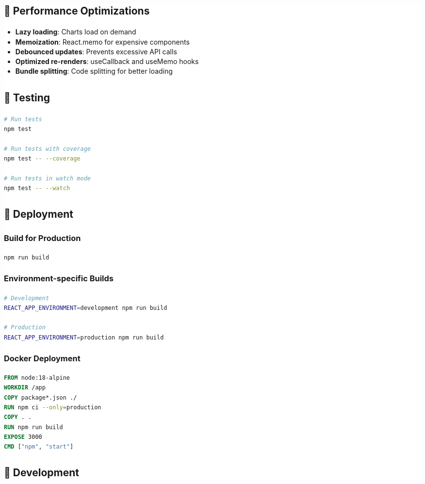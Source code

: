 ## 🎯 Performance Optimizations

- **Lazy loading**: Charts load on demand
- **Memoization**: React.memo for expensive components
- **Debounced updates**: Prevents excessive API calls
- **Optimized re-renders**: useCallback and useMemo hooks
- **Bundle splitting**: Code splitting for better loading

## 🧪 Testing

```bash
# Run tests
npm test

# Run tests with coverage
npm test -- --coverage

# Run tests in watch mode
npm test -- --watch
```

## 🚀 Deployment

### Build for Production
```bash
npm run build
```

### Environment-specific Builds
```bash
# Development
REACT_APP_ENVIRONMENT=development npm run build

# Production
REACT_APP_ENVIRONMENT=production npm run build
```

### Docker Deployment
```dockerfile
FROM node:18-alpine
WORKDIR /app
COPY package*.json ./
RUN npm ci --only=production
COPY . .
RUN npm run build
EXPOSE 3000
CMD ["npm", "start"]
```

## 🔧 Development
